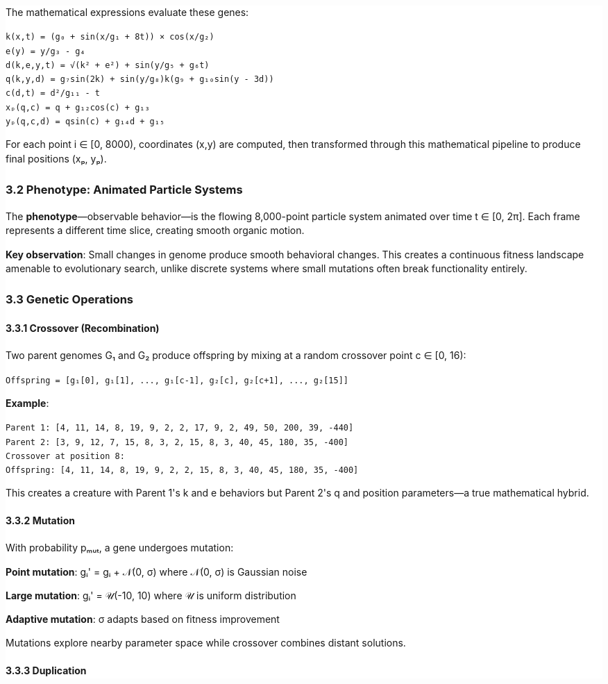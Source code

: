 The mathematical expressions evaluate these genes:
```
k(x,t) = (g₀ + sin(x/g₁ + 8t)) × cos(x/g₂)
e(y) = y/g₃ - g₄
d(k,e,y,t) = √(k² + e²) + sin(y/g₅ + g₆t)
q(k,y,d) = g₇sin(2k) + sin(y/g₈)k(g₉ + g₁₀sin(y - 3d))
c(d,t) = d²/g₁₁ - t
xₚ(q,c) = q + g₁₂cos(c) + g₁₃
yₚ(q,c,d) = qsin(c) + g₁₄d + g₁₅
```

For each point i ∈ [0, 8000), coordinates (x,y) are computed, then transformed through this mathematical pipeline to produce final positions (xₚ, yₚ).

### 3.2 Phenotype: Animated Particle Systems

The **phenotype**—observable behavior—is the flowing 8,000-point particle system animated over time t ∈ [0, 2π]. Each frame represents a different time slice, creating smooth organic motion.

**Key observation**: Small changes in genome produce smooth behavioral changes. This creates a continuous fitness landscape amenable to evolutionary search, unlike discrete systems where small mutations often break functionality entirely.

### 3.3 Genetic Operations

#### 3.3.1 Crossover (Recombination)

Two parent genomes G₁ and G₂ produce offspring by mixing at a random crossover point c ∈ [0, 16):

```
Offspring = [g₁[0], g₁[1], ..., g₁[c-1], g₂[c], g₂[c+1], ..., g₂[15]]
```

**Example**:
```
Parent 1: [4, 11, 14, 8, 19, 9, 2, 2, 17, 9, 2, 49, 50, 200, 39, -440]
Parent 2: [3, 9, 12, 7, 15, 8, 3, 2, 15, 8, 3, 40, 45, 180, 35, -400]
Crossover at position 8:
Offspring: [4, 11, 14, 8, 19, 9, 2, 2, 15, 8, 3, 40, 45, 180, 35, -400]
```

This creates a creature with Parent 1's k and e behaviors but Parent 2's q and position parameters—a true mathematical hybrid.

#### 3.3.2 Mutation

With probability pₘᵤₜ, a gene undergoes mutation:

**Point mutation**: gᵢ' = gᵢ + 𝒩(0, σ) where 𝒩(0, σ) is Gaussian noise

**Large mutation**: gᵢ' = 𝒰(-10, 10) where 𝒰 is uniform distribution

**Adaptive mutation**: σ adapts based on fitness improvement

Mutations explore nearby parameter space while crossover combines distant solutions.

#### 3.3.3 Duplication
